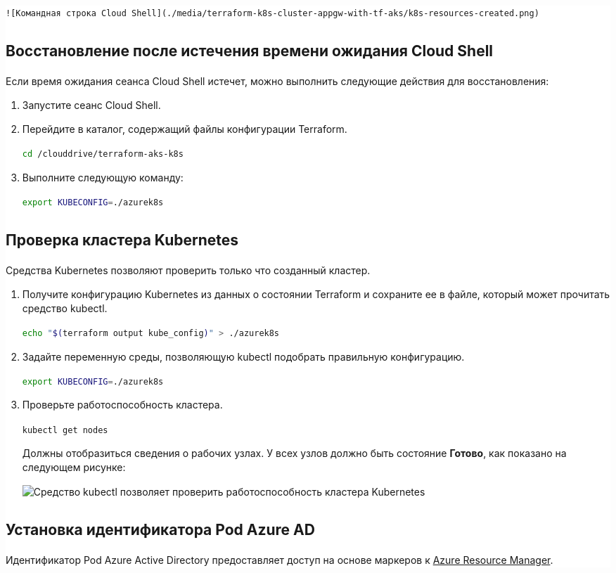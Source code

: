     ![Командная строка Cloud Shell](./media/terraform-k8s-cluster-appgw-with-tf-aks/k8s-resources-created.png)

## <a name="recover-from-a-cloud-shell-timeout"></a>Восстановление после истечения времени ожидания Cloud Shell

Если время ожидания сеанса Cloud Shell истечет, можно выполнить следующие действия для восстановления:

1. Запустите сеанс Cloud Shell.

1. Перейдите в каталог, содержащий файлы конфигурации Terraform.

    ```bash
    cd /clouddrive/terraform-aks-k8s
    ```

1. Выполните следующую команду:

    ```bash
    export KUBECONFIG=./azurek8s
    ```
  
## <a name="test-the-kubernetes-cluster"></a>Проверка кластера Kubernetes
Средства Kubernetes позволяют проверить только что созданный кластер.

1. Получите конфигурацию Kubernetes из данных о состоянии Terraform и сохраните ее в файле, который может прочитать средство kubectl.

    ```bash
    echo "$(terraform output kube_config)" > ./azurek8s
    ```

1. Задайте переменную среды, позволяющую kubectl подобрать правильную конфигурацию.

    ```bash
    export KUBECONFIG=./azurek8s
    ```

1. Проверьте работоспособность кластера.

    ```bash
    kubectl get nodes
    ```

    Должны отобразиться сведения о рабочих узлах. У всех узлов должно быть состояние **Готово**, как показано на следующем рисунке:

    ![Средство kubectl позволяет проверить работоспособность кластера Kubernetes](./media/terraform-k8s-cluster-appgw-with-tf-aks/kubectl-get-nodes.png)

## <a name="install-azure-ad-pod-identity"></a>Установка идентификатора Pod Azure AD

Идентификатор Pod Azure Active Directory предоставляет доступ на основе маркеров к [Azure Resource Manager](/azure/azure-resource-manager/resource-group-overview).
